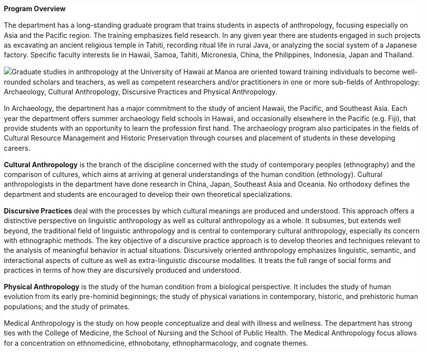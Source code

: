 **Program Overview**  
  
The department has a long-standing graduate program that trains students in
aspects of anthropology, focusing especially on Asia and the Pacific region.
The training emphasizes field research. In any given year there are students
engaged in such projects as excavating an ancient religious temple in Tahiti,
recording ritual life in rural Java, or analyzing the social system of a
Japanese factory. Specific faculty interests lie in Hawaii, Samoa, Tahiti,
Micronesia, China, the Philippines, Indonesia, Japan and Thailand.

![](royalty.jpg)Graduate studies in anthropology at the University of Hawaii
at Manoa are oriented toward training individuals to become well-rounded
scholars and teachers, as well as competent researchers and/or practitioners
in one or more sub-fields of Anthropology: Archaeology, Cultural Anthropology,
Discursive Practices and Physical Anthropology.

In Archaeology, the department has a major commitment to the study of ancient
Hawaii, the Pacific, and Southeast Asia. Each year the department offers
summer archaeology field schools in Hawaii, and occasionally elsewhere in the
Pacific (e.g. Fiji), that provide students with an opportunity to learn the
profession first hand. The archaeology program also participates in the fields
of Cultural Resource Management and Historic Preservation through courses and
placement of students in these developing careers.

**Cultural Anthropology** is the branch of the discipline concerned with the
study of contemporary peoples (ethnography) and the comparison of cultures,
which aims at arriving at general understandings of the human condition
(ethnology). Cultural anthropologists in the department have done research in
China, Japan, Southeast Asia and Oceania. No orthodoxy defines the department
and students are encouraged to develop their own theoretical specializations.

**Discursive Practices** deal with the processes by which cultural meanings
are produced and understood. This approach offers a distinctive perspective on
linguistic anthropology as well as cultural anthropology as a whole. It
subsumes, but extends well beyond, the traditional field of linguistic
anthropology and is central to contemporary cultural anthropology, especially
its concern with ethnographic methods. The key objective of a discursive
practice approach is to develop theories and techniques relevant to the
analysis of meaningful behavior in actual situations. Discursively oriented
anthropology emphasizes linguistic, semantic, and interactional aspects of
culture as well as extra-linguistic discourse modalities. It treats the full
range of social forms and practices in terms of how they are discursively
produced and understood.

**Physical Anthropology** is the study of the human condition from a
biological perspective. It includes the study of human evolution from its
early pre-hominid beginnings; the study of physical variations in
contemporary, historic, and prehistoric human populations; and the study of
primates.

Medical Anthropology is the study on how people conceptualize and deal with
illness and wellness. The department has strong ties with the College of
Medicine, the School of Nursing and the School of Public Health. The Medical
Anthropology focus allows for a concentration on ethnomedicine, ethnobotany,
ethnopharmacology, and cognate themes.
